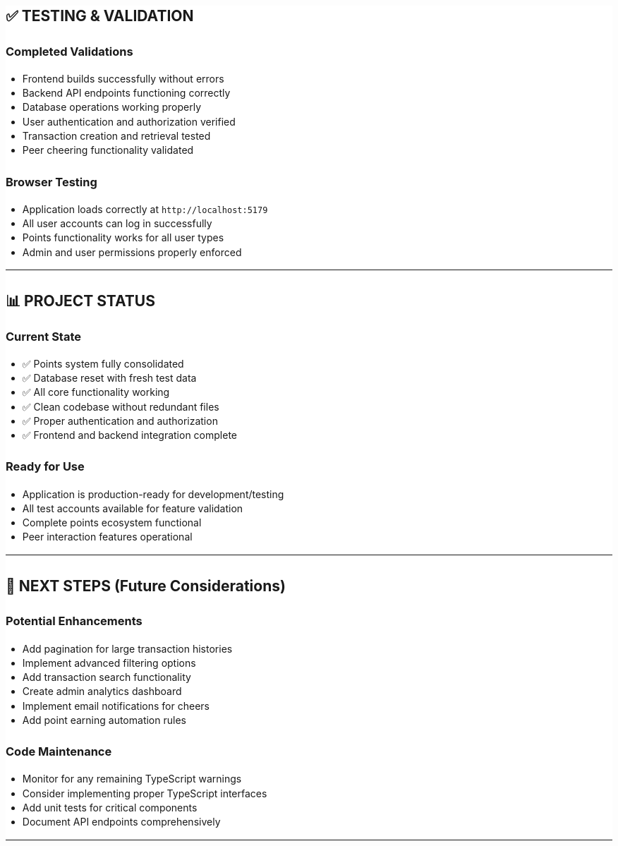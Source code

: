 
## ✅ **TESTING & VALIDATION**

### **Completed Validations**
- Frontend builds successfully without errors
- Backend API endpoints functioning correctly
- Database operations working properly
- User authentication and authorization verified
- Transaction creation and retrieval tested
- Peer cheering functionality validated

### **Browser Testing**
- Application loads correctly at `http://localhost:5179`
- All user accounts can log in successfully
- Points functionality works for all user types
- Admin and user permissions properly enforced

---

## 📊 **PROJECT STATUS**

### **Current State**
- ✅ Points system fully consolidated
- ✅ Database reset with fresh test data
- ✅ All core functionality working
- ✅ Clean codebase without redundant files
- ✅ Proper authentication and authorization
- ✅ Frontend and backend integration complete

### **Ready for Use**
- Application is production-ready for development/testing
- All test accounts available for feature validation
- Complete points ecosystem functional
- Peer interaction features operational

---

## 🔮 **NEXT STEPS (Future Considerations)**

### **Potential Enhancements**
- Add pagination for large transaction histories
- Implement advanced filtering options
- Add transaction search functionality
- Create admin analytics dashboard
- Implement email notifications for cheers
- Add point earning automation rules

### **Code Maintenance**
- Monitor for any remaining TypeScript warnings
- Consider implementing proper TypeScript interfaces
- Add unit tests for critical components
- Document API endpoints comprehensively

---